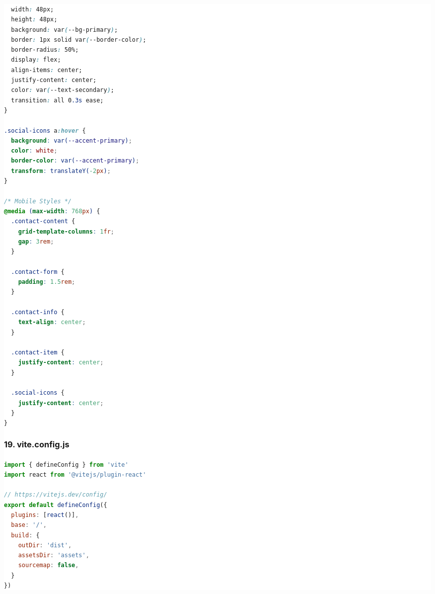 ```css
  width: 48px;
  height: 48px;
  background: var(--bg-primary);
  border: 1px solid var(--border-color);
  border-radius: 50%;
  display: flex;
  align-items: center;
  justify-content: center;
  color: var(--text-secondary);
  transition: all 0.3s ease;
}

.social-icons a:hover {
  background: var(--accent-primary);
  color: white;
  border-color: var(--accent-primary);
  transform: translateY(-2px);
}

/* Mobile Styles */
@media (max-width: 768px) {
  .contact-content {
    grid-template-columns: 1fr;
    gap: 3rem;
  }
  
  .contact-form {
    padding: 1.5rem;
  }
  
  .contact-info {
    text-align: center;
  }
  
  .contact-item {
    justify-content: center;
  }
  
  .social-icons {
    justify-content: center;
  }
}
```

### 19. vite.config.js
```javascript
import { defineConfig } from 'vite'
import react from '@vitejs/plugin-react'

// https://vitejs.dev/config/
export default defineConfig({
  plugins: [react()],
  base: '/',
  build: {
    outDir: 'dist',
    assetsDir: 'assets',
    sourcemap: false,
  }
})
```
